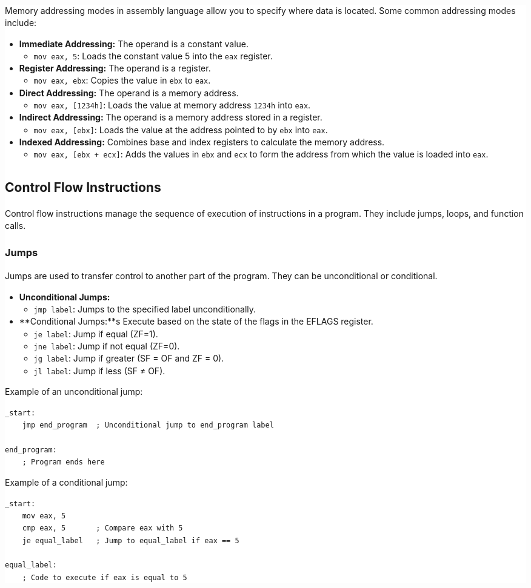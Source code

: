 Memory addressing modes in assembly language allow you to specify where data is located. Some common addressing modes include:

- **Immediate Addressing:** The operand is a constant value.
  - `mov eax, 5`: Loads the constant value 5 into the `eax` register.
- **Register Addressing:** The operand is a register.
  - `mov eax, ebx`: Copies the value in `ebx` to `eax`.
- **Direct Addressing:** The operand is a memory address.
  - `mov eax, [1234h]`: Loads the value at memory address `1234h` into `eax`.
- **Indirect Addressing:** The operand is a memory address stored in a register.
  - `mov eax, [ebx]`: Loads the value at the address pointed to by `ebx` into `eax`.
- **Indexed Addressing:** Combines base and index registers to calculate the memory address.
  - `mov eax, [ebx + ecx]`: Adds the values in `ebx` and `ecx` to form the address from which the value is loaded into `eax`.

## Control Flow Instructions

Control flow instructions manage the sequence of execution of instructions in a program. They include jumps, loops, and function calls.

### Jumps

Jumps are used to transfer control to another part of the program. They can be unconditional or conditional.

- **Unconditional Jumps:**
  - `jmp label`: Jumps to the specified label unconditionally.
- **Conditional Jumps:**s Execute based on the state of the flags in the EFLAGS register.
  - `je label`: Jump if equal (ZF=1).
  - `jne label`: Jump if not equal (ZF=0).
  - `jg label`: Jump if greater (SF = OF and ZF = 0).
  - `jl label`: Jump if less (SF ≠ OF).

Example of an unconditional jump:

```assembly
_start:
    jmp end_program  ; Unconditional jump to end_program label

end_program:
    ; Program ends here
```

Example of a conditional jump:

```assembly
_start:
    mov eax, 5
    cmp eax, 5       ; Compare eax with 5
    je equal_label   ; Jump to equal_label if eax == 5

equal_label:
    ; Code to execute if eax is equal to 5
```

